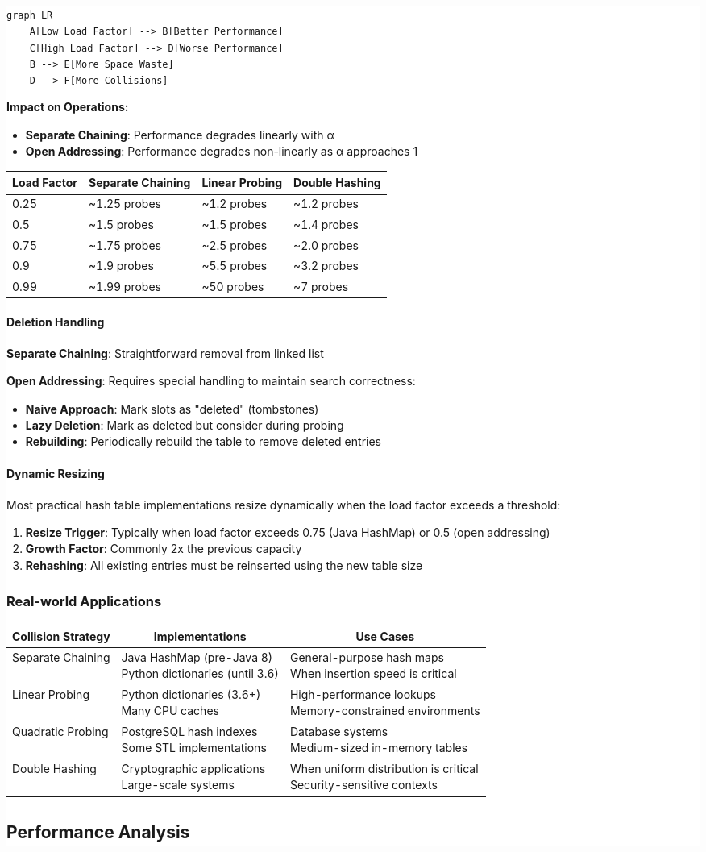 ```mermaid
graph LR
    A[Low Load Factor] --> B[Better Performance]
    C[High Load Factor] --> D[Worse Performance]
    B --> E[More Space Waste]
    D --> F[More Collisions]
```

**Impact on Operations:**
- **Separate Chaining**: Performance degrades linearly with α
- **Open Addressing**: Performance degrades non-linearly as α approaches 1

| Load Factor | Separate Chaining | Linear Probing | Double Hashing |
|-------------|-------------------|----------------|----------------|
| 0.25 | ~1.25 probes | ~1.2 probes | ~1.2 probes |
| 0.5 | ~1.5 probes | ~1.5 probes | ~1.4 probes |
| 0.75 | ~1.75 probes | ~2.5 probes | ~2.0 probes |
| 0.9 | ~1.9 probes | ~5.5 probes | ~3.2 probes |
| 0.99 | ~1.99 probes | ~50 probes | ~7 probes |

#### Deletion Handling

**Separate Chaining**: Straightforward removal from linked list

**Open Addressing**: Requires special handling to maintain search correctness:
- **Naive Approach**: Mark slots as "deleted" (tombstones)
- **Lazy Deletion**: Mark as deleted but consider during probing
- **Rebuilding**: Periodically rebuild the table to remove deleted entries

#### Dynamic Resizing

Most practical hash table implementations resize dynamically when the load factor exceeds a threshold:

1. **Resize Trigger**: Typically when load factor exceeds 0.75 (Java HashMap) or 0.5 (open addressing)
2. **Growth Factor**: Commonly 2x the previous capacity
3. **Rehashing**: All existing entries must be reinserted using the new table size

### Real-world Applications

| Collision Strategy | Implementations | Use Cases |
|--------------------|-----------------|-----------|
| Separate Chaining | Java HashMap (pre-Java 8)<br>Python dictionaries (until 3.6) | General-purpose hash maps<br>When insertion speed is critical |
| Linear Probing | Python dictionaries (3.6+)<br>Many CPU caches | High-performance lookups<br>Memory-constrained environments |
| Quadratic Probing | PostgreSQL hash indexes<br>Some STL implementations | Database systems<br>Medium-sized in-memory tables |
| Double Hashing | Cryptographic applications<br>Large-scale systems | When uniform distribution is critical<br>Security-sensitive contexts |

## Performance Analysis
